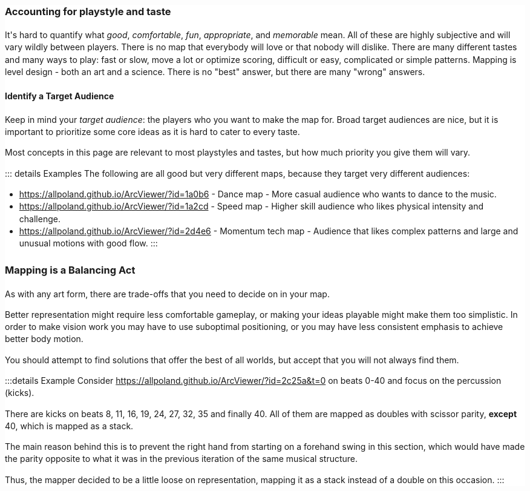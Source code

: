 ### Accounting for playstyle and taste

It's hard to quantify what _good_, _comfortable_, _fun_, _appropriate_, and _memorable_ mean. All of these are
highly subjective and will vary wildly between players. There is no map that everybody will love or that nobody will dislike.
There are many different tastes and many ways to play: fast or slow, move a lot or optimize scoring, difficult or easy,
complicated or simple patterns. Mapping is level design - both an art and a science.
There is no "best" answer, but there are many "wrong" answers.

#### Identify a Target Audience

Keep in mind your _target audience_: the players who you want to make the map for.
Broad target audiences are nice, but it is important to prioritize some core ideas as it is hard to cater to every taste.

Most concepts in this page are relevant to most playstyles and tastes, but how much priority you give them will vary.

::: details Examples
The following are all good but very different maps, because they target very different audiences:

- <https://allpoland.github.io/ArcViewer/?id=1a0b6> - Dance map -
  More casual audience who wants to dance to the music.
- <https://allpoland.github.io/ArcViewer/?id=1a2cd> - Speed map -
  Higher skill audience who likes physical intensity and challenge.
- <https://allpoland.github.io/ArcViewer/?id=2d4e6> - Momentum tech map -
  Audience that likes complex patterns and large and unusual motions with good flow.
  :::

### Mapping is a Balancing Act

As with any art form, there are trade-offs that you need to decide on in your map.

Better representation might require less comfortable gameplay, or making your ideas playable might make them too simplistic.
In order to make vision work you may have to use suboptimal positioning,
or you may have less consistent emphasis to achieve better body motion.

You should attempt to find solutions that offer the best of all worlds, but accept that you will not always find them.

:::details Example
Consider <https://allpoland.github.io/ArcViewer/?id=2c25a&t=0> on beats 0-40 and focus on the percussion (kicks).

There are kicks on beats 8, 11, 16, 19, 24, 27, 32, 35 and finally 40.
All of them are mapped as doubles with scissor parity, **except** 40, which is mapped as a stack.

The main reason behind this is to prevent the right hand from starting on a forehand swing in this section,
which would have made the parity opposite to what it was in the previous iteration of the same musical structure.

Thus, the mapper decided to be a little loose on representation,
mapping it as a stack instead of a double on this occasion.
:::
